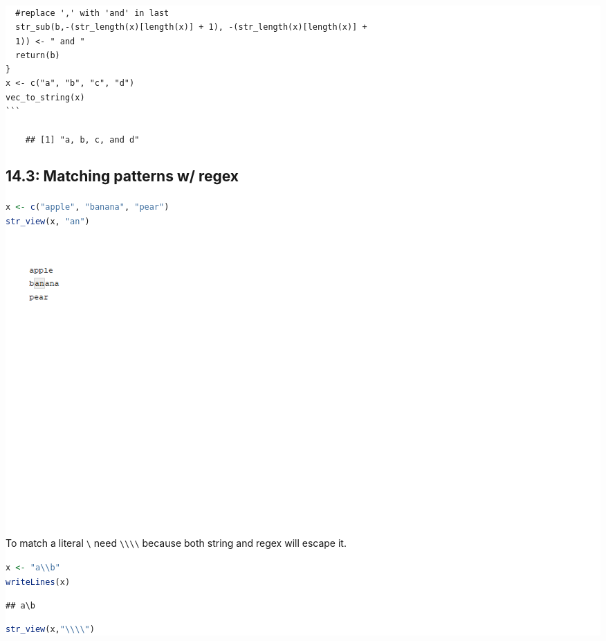       #replace ',' with 'and' in last
      str_sub(b,-(str_length(x)[length(x)] + 1), -(str_length(x)[length(x)] +
      1)) <- " and "
      return(b)
    }
    x <- c("a", "b", "c", "d")
    vec_to_string(x)
    ```
    
        ## [1] "a, b, c, and d"

## 14.3: Matching patterns w/ regex

``` r
x <- c("apple", "banana", "pear")
str_view(x, "an")
```

![](14-strings_files/figure-gfm/unnamed-chunk-16-1.png)

To match a literal `\` need `\\\\` because both string and regex will
escape it.

``` r
x <- "a\\b"
writeLines(x)
```

    ## a\b

``` r
str_view(x,"\\\\")
```
